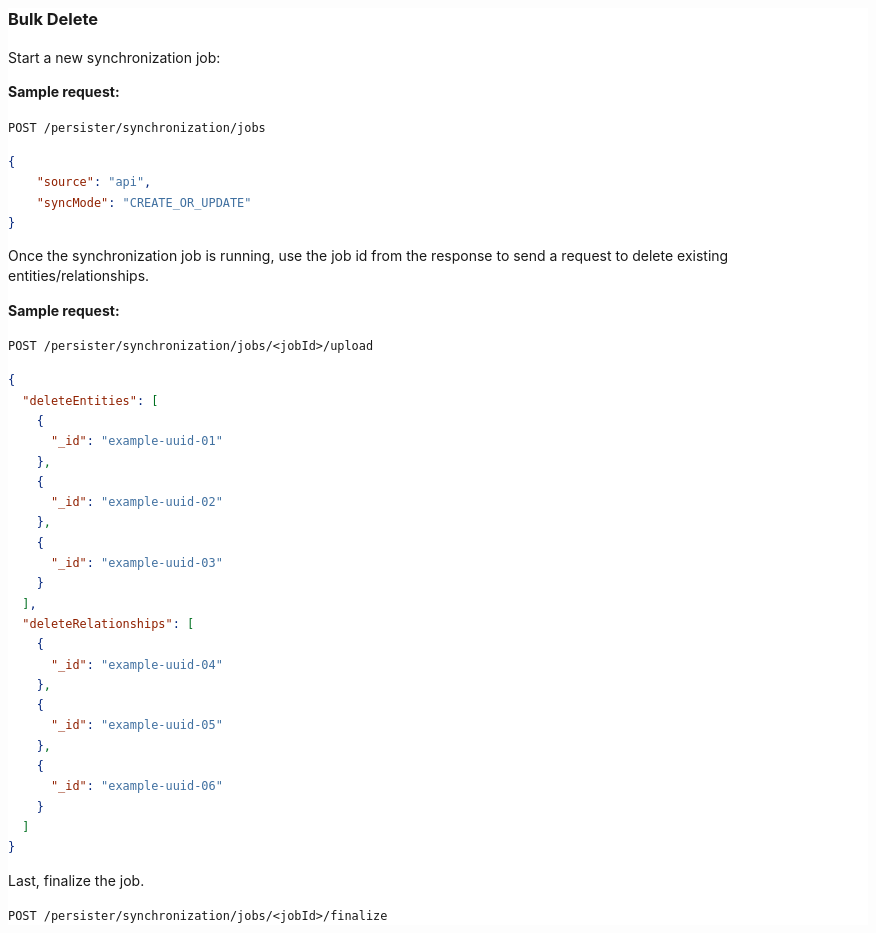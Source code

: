 ### Bulk Delete

Start a new synchronization job:

**Sample request:**

```text
POST /persister/synchronization/jobs
```

```json
{
    "source": "api",
    "syncMode": "CREATE_OR_UPDATE"
}
```

Once the synchronization job is running, use the job id from the response to
send a request to delete existing entities/relationships.

**Sample request:**

```text
POST /persister/synchronization/jobs/<jobId>/upload
```

```json
{
  "deleteEntities": [
    {
      "_id": "example-uuid-01"
    },
    {
      "_id": "example-uuid-02"
    },
    {
      "_id": "example-uuid-03"
    }
  ],
  "deleteRelationships": [
    {
      "_id": "example-uuid-04"
    },
    {
      "_id": "example-uuid-05"
    },
    {
      "_id": "example-uuid-06"
    }
  ]
}
```

Last, finalize the job.

```text
POST /persister/synchronization/jobs/<jobId>/finalize
```
